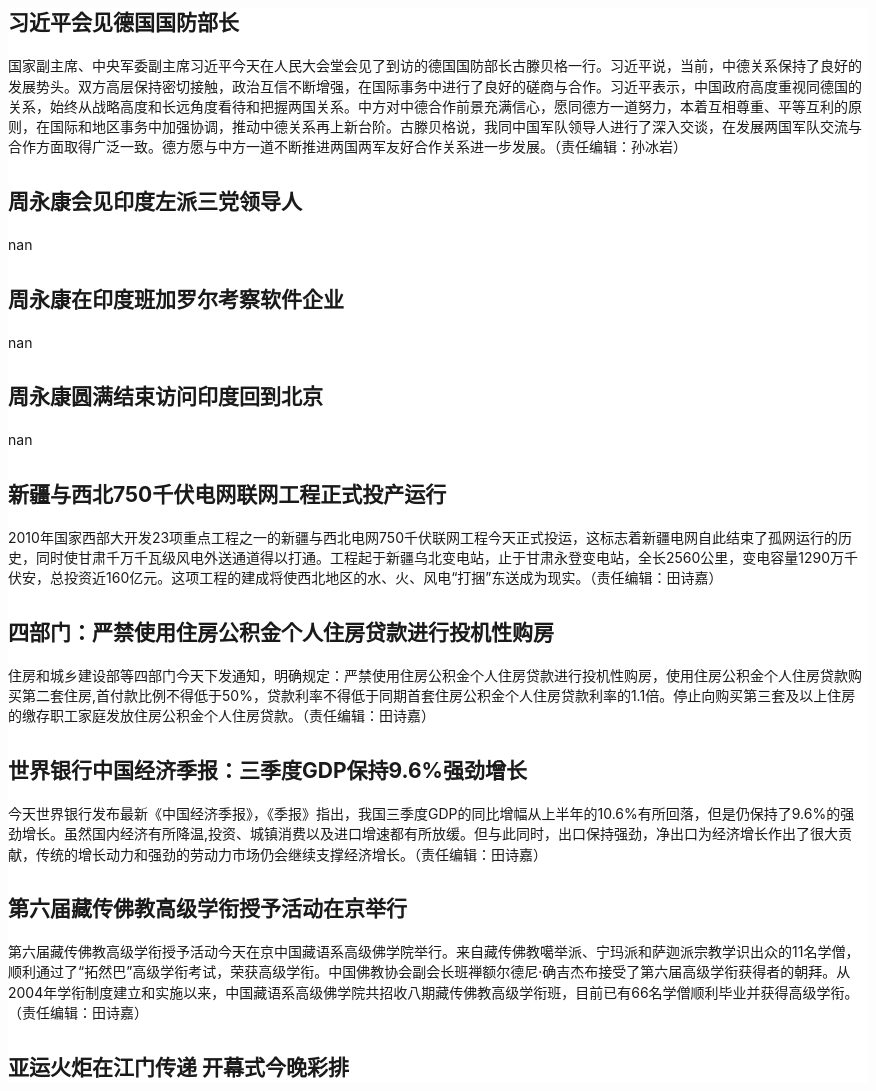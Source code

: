 
## 习近平会见德国国防部长


国家副主席、中央军委副主席习近平今天在人民大会堂会见了到访的德国国防部长古滕贝格一行。习近平说，当前，中德关系保持了良好的发展势头。双方高层保持密切接触，政治互信不断增强，在国际事务中进行了良好的磋商与合作。习近平表示，中国政府高度重视同德国的关系，始终从战略高度和长远角度看待和把握两国关系。中方对中德合作前景充满信心，愿同德方一道努力，本着互相尊重、平等互利的原则，在国际和地区事务中加强协调，推动中德关系再上新台阶。古滕贝格说，我同中国军队领导人进行了深入交谈，在发展两国军队交流与合作方面取得广泛一致。德方愿与中方一道不断推进两国两军友好合作关系进一步发展。（责任编辑：孙冰岩）


## 周永康会见印度左派三党领导人


nan


## 周永康在印度班加罗尔考察软件企业


nan


## 周永康圆满结束访问印度回到北京


nan


## 新疆与西北750千伏电网联网工程正式投产运行


2010年国家西部大开发23项重点工程之一的新疆与西北电网750千伏联网工程今天正式投运，这标志着新疆电网自此结束了孤网运行的历史，同时使甘肃千万千瓦级风电外送通道得以打通。工程起于新疆乌北变电站，止于甘肃永登变电站，全长2560公里，变电容量1290万千伏安，总投资近160亿元。这项工程的建成将使西北地区的水、火、风电“打捆”东送成为现实。（责任编辑：田诗嘉）


## 四部门：严禁使用住房公积金个人住房贷款进行投机性购房


住房和城乡建设部等四部门今天下发通知，明确规定：严禁使用住房公积金个人住房贷款进行投机性购房，使用住房公积金个人住房贷款购买第二套住房,首付款比例不得低于50%，贷款利率不得低于同期首套住房公积金个人住房贷款利率的1.1倍。停止向购买第三套及以上住房的缴存职工家庭发放住房公积金个人住房贷款。（责任编辑：田诗嘉）


## 世界银行中国经济季报：三季度GDP保持9.6%强劲增长


今天世界银行发布最新《中国经济季报》，《季报》指出，我国三季度GDP的同比增幅从上半年的10.6%有所回落，但是仍保持了9.6%的强劲增长。虽然国内经济有所降温,投资、城镇消费以及进口增速都有所放缓。但与此同时，出口保持强劲，净出口为经济增长作出了很大贡献，传统的增长动力和强劲的劳动力市场仍会继续支撑经济增长。（责任编辑：田诗嘉）


## 第六届藏传佛教高级学衔授予活动在京举行


第六届藏传佛教高级学衔授予活动今天在京中国藏语系高级佛学院举行。来自藏传佛教噶举派、宁玛派和萨迦派宗教学识出众的11名学僧，顺利通过了“拓然巴”高级学衔考试，荣获高级学衔。中国佛教协会副会长班禅额尔德尼·确吉杰布接受了第六届高级学衔获得者的朝拜。从2004年学衔制度建立和实施以来，中国藏语系高级佛学院共招收八期藏传佛教高级学衔班，目前已有66名学僧顺利毕业并获得高级学衔。（责任编辑：田诗嘉）


## 亚运火炬在江门传递 开幕式今晚彩排
